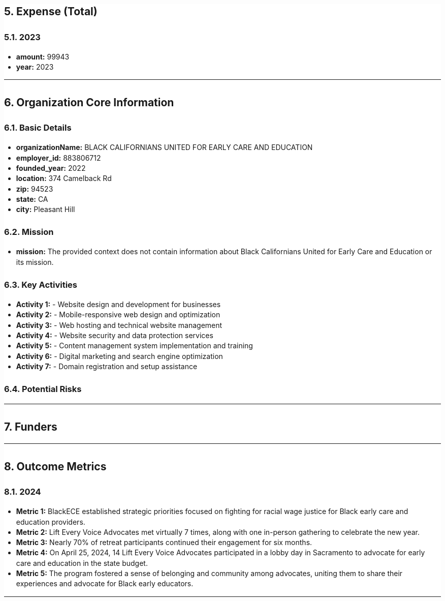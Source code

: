 
## 5. Expense (Total)
### 5.1. 2023
- **amount:** 99943
- **year:** 2023

---

## 6. Organization Core Information
### 6.1. Basic Details
- **organizationName:** BLACK CALIFORNIANS UNITED FOR EARLY CARE AND EDUCATION
- **employer_id:** 883806712
- **founded_year:** 2022
- **location:** 374 Camelback Rd
- **zip:** 94523
- **state:** CA
- **city:** Pleasant Hill

### 6.2. Mission
- **mission:** The provided context does not contain information about Black Californians United for Early Care and Education or its mission.

### 6.3. Key Activities
- **Activity 1:** - Website design and development for businesses
- **Activity 2:** - Mobile-responsive web design and optimization
- **Activity 3:** - Web hosting and technical website management
- **Activity 4:** - Website security and data protection services
- **Activity 5:** - Content management system implementation and training
- **Activity 6:** - Digital marketing and search engine optimization
- **Activity 7:** - Domain registration and setup assistance

### 6.4. Potential Risks

---

## 7. Funders

---

## 8. Outcome Metrics
### 8.1. 2024
- **Metric 1:** BlackECE established strategic priorities focused on fighting for racial wage justice for Black early care and education providers.
- **Metric 2:** Lift Every Voice Advocates met virtually 7 times, along with one in-person gathering to celebrate the new year.
- **Metric 3:** Nearly 70% of retreat participants continued their engagement for six months.
- **Metric 4:** On April 25, 2024, 14 Lift Every Voice Advocates participated in a lobby day in Sacramento to advocate for early care and education in the state budget.
- **Metric 5:** The program fostered a sense of belonging and community among advocates, uniting them to share their experiences and advocate for Black early educators.

---